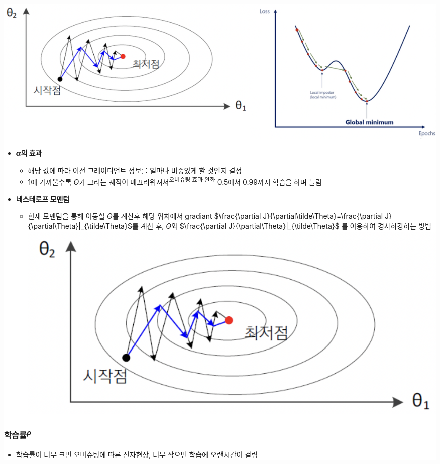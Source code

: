   ![모멘텀](/assets/img/%EB%AA%A8%EB%A9%98%ED%85%80.png)
  
- **$\alpha$의 효과**
  - 해당 값에 따라 이전 그레이디언트 정보를 얼마나 비중있게 할 것인지 결정
  - 1에 가까울수록 $\Theta$가 그리는 궤적이 매끄러워져서<sup>오버슈팅 효과 완화</sup> 0.5에서 0.99까지 학습을 하며 늘림

- **네스테로프 모멘텀**

  - 현재 모멘텀을 통해 이동할 $\tilde\Theta$를 계산후 해당 위치에서 gradiant $\frac{\partial J}{\partial\tilde\Theta}=\frac{\partial J}{\partial\Theta}|_{\tilde\Theta}$를 계산 후, $\tilde\Theta$와 $\frac{\partial J}{\partial\Theta}|_{\tilde\Theta}$ 를 이용하여 경사하강하는 방법
  ![네스테로프](/assets/img/%EB%84%A4%EC%8A%A4%ED%85%8C%EB%A1%9C%ED%94%84.png)

### **학습률<sup>$\rho$</sup>**
- 학습률이 너무 크면 오버슈팅에 따른 진자현상, 너무 작으면 학습에 오랜시간이 걸림